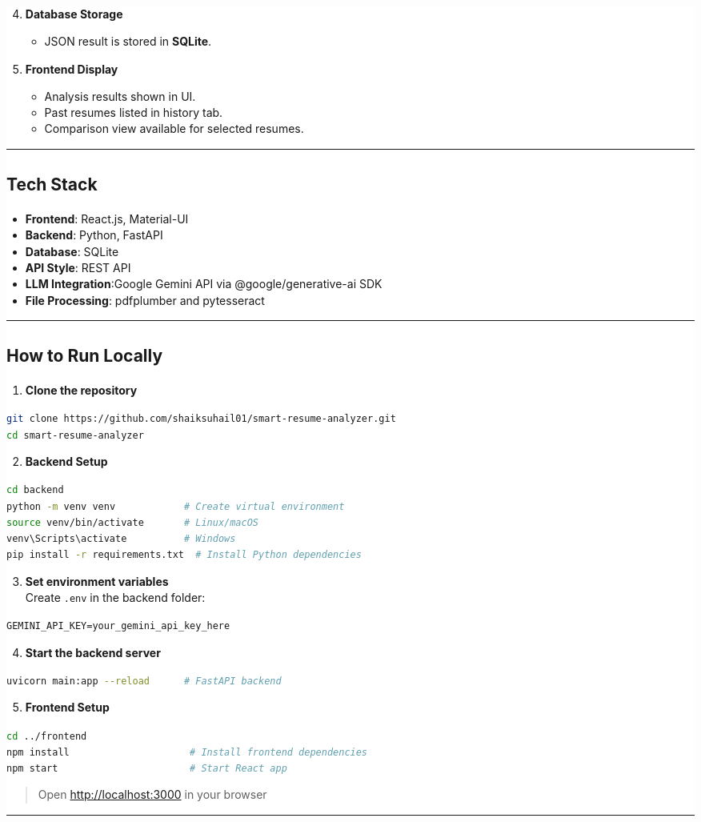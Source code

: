 4. **Database Storage**  
   - JSON result is stored in **SQLite**.  

5. **Frontend Display**  
   - Analysis results shown in UI.  
   - Past resumes listed in history tab.  
   - Comparison view available for selected resumes.  

---

## Tech Stack

- **Frontend**: React.js, Material-UI  
- **Backend**: Python, FastAPI  
- **Database**: SQLite 
- **API Style**: REST API
- **LLM Integration**:Google Gemini API via @google/generative-ai SDK
- **File Processing**: pdfplumber and pytesseract 
---
## How to Run Locally

1. **Clone the repository**  
```bash
git clone https://github.com/shaiksuhail01/smart-resume-analyzer.git
cd smart-resume-analyzer
```

2. **Backend Setup**  
```bash
cd backend
python -m venv venv            # Create virtual environment
source venv/bin/activate       # Linux/macOS
venv\Scripts\activate          # Windows
pip install -r requirements.txt  # Install Python dependencies
```

3. **Set environment variables**  
Create `.env` in the backend folder:  
```
GEMINI_API_KEY=your_gemini_api_key_here
```

4. **Start the backend server**  
```bash
uvicorn main:app --reload      # FastAPI backend
```

5. **Frontend Setup**  
```bash
cd ../frontend
npm install                     # Install frontend dependencies
npm start                       # Start React app
```
> Open [http://localhost:3000](http://localhost:3000) in your browser

---